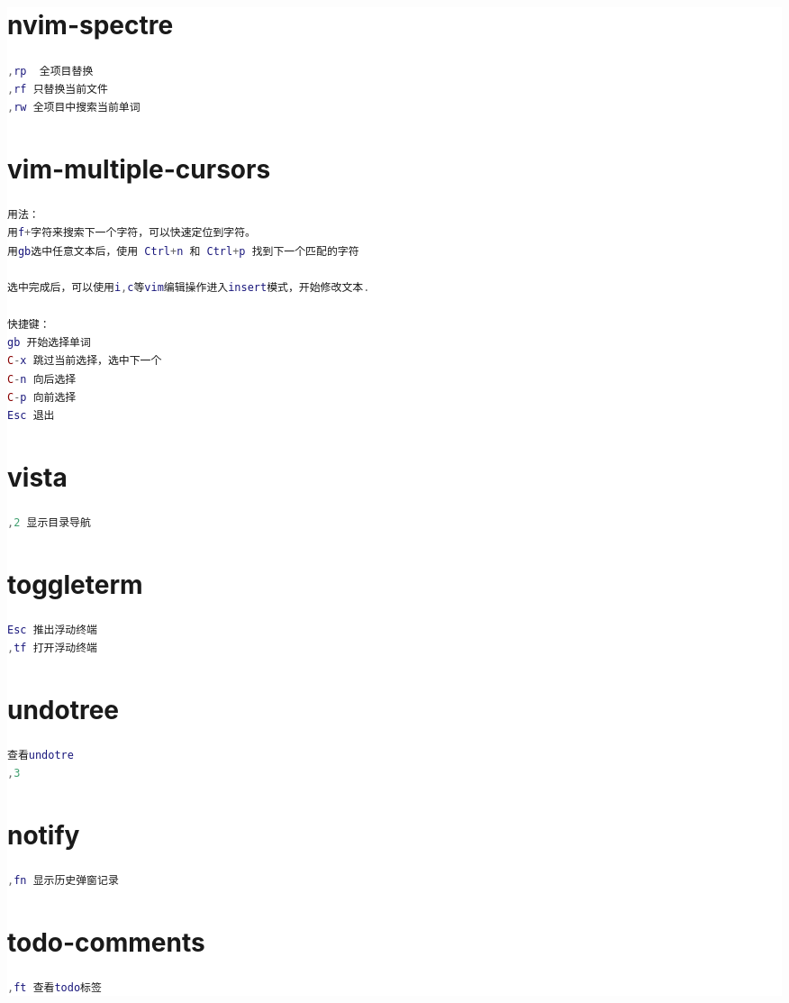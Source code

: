 # nvim-spectre
```lua
,rp  全项目替换
,rf 只替换当前文件
,rw 全项目中搜索当前单词
```

# vim-multiple-cursors
```lua
用法：
用f+字符来搜索下一个字符，可以快速定位到字符。
用gb选中任意文本后，使用 Ctrl+n 和 Ctrl+p 找到下一个匹配的字符

选中完成后，可以使用i,c等vim编辑操作进入insert模式，开始修改文本.

快捷键：
gb 开始选择单词
C-x 跳过当前选择，选中下一个
C-n 向后选择
C-p 向前选择
Esc 退出
```

# vista
```lua
,2 显示目录导航
```

# toggleterm
```lua
Esc 推出浮动终端
,tf 打开浮动终端
```

# undotree
```lua
查看undotre
,3
```


# notify
```lua
,fn 显示历史弹窗记录
```

# todo-comments
```lua
,ft 查看todo标签
```
